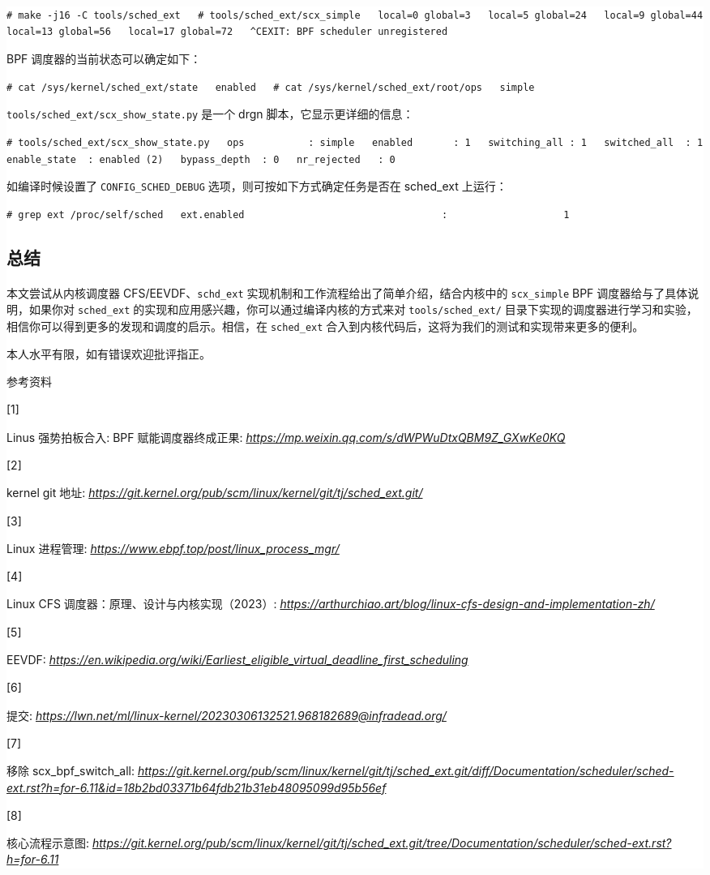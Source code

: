 `# make -j16 -C tools/sched_ext   # tools/sched_ext/scx_simple   local=0 global=3   local=5 global=24   local=9 global=44   local=13 global=56   local=17 global=72   ^CEXIT: BPF scheduler unregistered   `

BPF 调度器的当前状态可以确定如下：

`# cat /sys/kernel/sched_ext/state   enabled   # cat /sys/kernel/sched_ext/root/ops   simple   `

`tools/sched_ext/scx_show_state.py` 是一个 drgn 脚本，它显示更详细的信息：

`# tools/sched_ext/scx_show_state.py   ops           : simple   enabled       : 1   switching_all : 1   switched_all  : 1   enable_state  : enabled (2)   bypass_depth  : 0   nr_rejected   : 0   `

如编译时候设置了 `CONFIG_SCHED_DEBUG` 选项，则可按如下方式确定任务是否在 sched_ext 上运行：

`# grep ext /proc/self/sched   ext.enabled                                  :                    1   `

## 总结

本文尝试从内核调度器 CFS/EEVDF、`schd_ext` 实现机制和工作流程给出了简单介绍，结合内核中的 `scx_simple` BPF 调度器给与了具体说明，如果你对 `sched_ext` 的实现和应用感兴趣，你可以通过编译内核的方式来对 `tools/sched_ext/` 目录下实现的调度器进行学习和实验，相信你可以得到更多的发现和调度的启示。相信，在 `sched_ext` 合入到内核代码后，这将为我们的测试和实现带来更多的便利。

本人水平有限，如有错误欢迎批评指正。

参考资料

\[1\]

Linus 强势拍板合入: BPF 赋能调度器终成正果: _https://mp.weixin.qq.com/s/dWPWuDtxQBM9Z_GXwKe0KQ_

\[2\]

kernel git 地址: _https://git.kernel.org/pub/scm/linux/kernel/git/tj/sched_ext.git/_

\[3\]

Linux 进程管理: _https://www.ebpf.top/post/linux_process_mgr/_

\[4\]

Linux CFS 调度器：原理、设计与内核实现（2023）: _https://arthurchiao.art/blog/linux-cfs-design-and-implementation-zh/_

\[5\]

EEVDF: _https://en.wikipedia.org/wiki/Earliest_eligible_virtual_deadline_first_scheduling_

\[6\]

提交: _https://lwn.net/ml/linux-kernel/20230306132521.968182689@infradead.org/_

\[7\]

移除 scx_bpf_switch_all: _https://git.kernel.org/pub/scm/linux/kernel/git/tj/sched_ext.git/diff/Documentation/scheduler/sched-ext.rst?h=for-6.11&id=18b2bd03371b64fdb21b31eb48095099d95b56ef_

\[8\]

核心流程示意图: _https://git.kernel.org/pub/scm/linux/kernel/git/tj/sched_ext.git/tree/Documentation/scheduler/sched-ext.rst?h=for-6.11_

